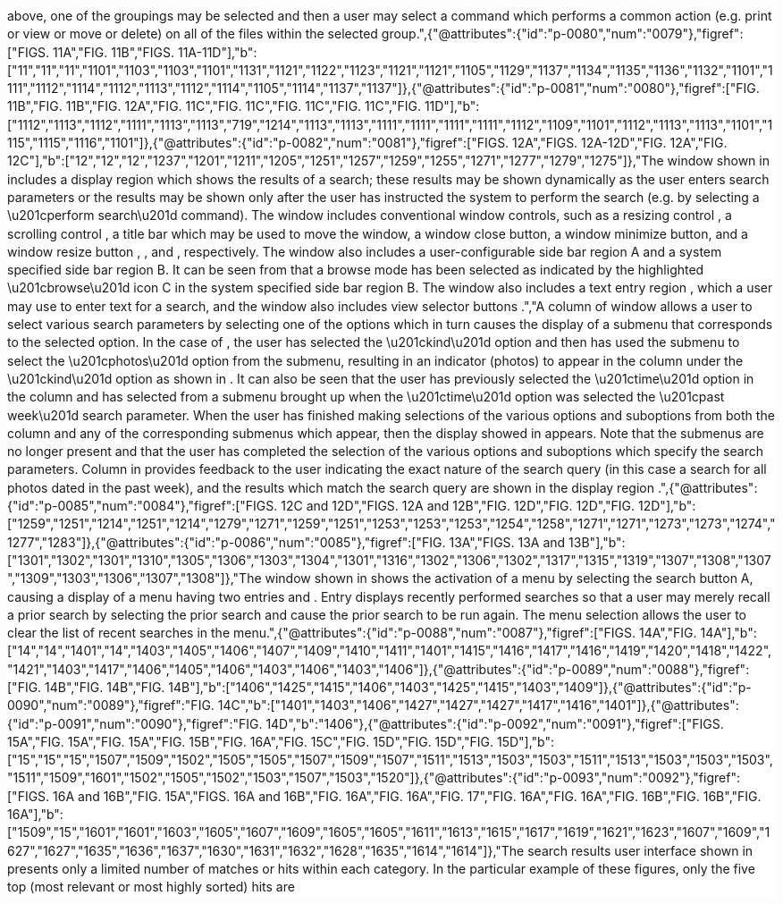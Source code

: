 above, one of the groupings may be selected and then a user may select a command which performs a common action (e.g. print or view or move or delete) on all of the files within the selected group.",{"@attributes":{"id":"p-0080","num":"0079"},"figref":["FIGS. 11A","FIG. 11B","FIGS. 11A-11D"],"b":["11","11","11","1101","1103","1103","1101","1131","1121","1122","1123","1121","1121","1105","1129","1137","1134","1135","1136","1132","1101","1111","1112","1114","1112","1113","1112","1114","1105","1114","1137","1137"]},{"@attributes":{"id":"p-0081","num":"0080"},"figref":["FIG. 11B","FIG. 11B","FIG. 12A","FIG. 11C","FIG. 11C","FIG. 11C","FIG. 11C","FIG. 11D"],"b":["1112","1113","1112","1111","1113","1113","719","1214","1113","1113","1111","1111","1111","1111","1112","1109","1101","1112","1113","1113","1101","1115","1115","1116","1101"]},{"@attributes":{"id":"p-0082","num":"0081"},"figref":["FIGS. 12A","FIGS. 12A-12D","FIG. 12A","FIG. 12C"],"b":["12","12","12","1237","1201","1211","1205","1251","1257","1259","1255","1271","1277","1279","1275"]},"The window  shown in  includes a display region  which shows the results of a search; these results may be shown dynamically as the user enters search parameters or the results may be shown only after the user has instructed the system to perform the search (e.g. by selecting a \u201cperform search\u201d command). The window  includes conventional window controls, such as a resizing control , a scrolling control , a title bar  which may be used to move the window, a window close button, a window minimize button, and a window resize button , , and , respectively. The window  also includes a user-configurable side bar region A and a system specified side bar region B. It can be seen from  that a browse mode has been selected as indicated by the highlighted \u201cbrowse\u201d icon C in the system specified side bar region B. The window  also includes a text entry region , which a user may use to enter text for a search, and the window  also includes view selector buttons .","A column  of window  allows a user to select various search parameters by selecting one of the options which in turn causes the display of a submenu that corresponds to the selected option. In the case of , the user has selected the \u201ckind\u201d option  and then has used the submenu  to select the \u201cphotos\u201d option from the submenu, resulting in an indicator  (photos) to appear in the column  under the \u201ckind\u201d option as shown in . It can also be seen that the user has previously selected the \u201ctime\u201d option in the column  and has selected from a submenu brought up when the \u201ctime\u201d option was selected the \u201cpast week\u201d search parameter. When the user has finished making selections of the various options and suboptions from both the column  and any of the corresponding submenus which appear, then the display showed in  appears. Note that the submenus are no longer present and that the user has completed the selection of the various options and suboptions which specify the search parameters. Column  in  provides feedback to the user indicating the exact nature of the search query (in this case a search for all photos dated in the past week), and the results which match the search query are shown in the display region .",{"@attributes":{"id":"p-0085","num":"0084"},"figref":["FIGS. 12C and 12D","FIGS. 12A and 12B","FIG. 12D","FIG. 12D","FIG. 12D"],"b":["1259","1251","1214","1251","1214","1279","1271","1259","1251","1253","1253","1253","1254","1258","1271","1271","1273","1273","1274","1277","1283"]},{"@attributes":{"id":"p-0086","num":"0085"},"figref":["FIG. 13A","FIGS. 13A and 13B"],"b":["1301","1302","1301","1310","1305","1306","1303","1304","1301","1316","1302","1306","1302","1317","1315","1319","1307","1308","1307","1309","1303","1306","1307","1308"]},"The window  shown in  shows the activation of a menu by selecting the search button A, causing a display of a menu having two entries  and . Entry  displays recently performed searches so that a user may merely recall a prior search by selecting the prior search and cause the prior search to be run again. The menu selection  allows the user to clear the list of recent searches in the menu.",{"@attributes":{"id":"p-0088","num":"0087"},"figref":["FIGS. 14A","FIG. 14A"],"b":["14","14","1401","14","1403","1405","1406","1407","1409","1410","1411","1401","1415","1416","1417","1416","1419","1420","1418","1422","1421","1403","1417","1406","1405","1406","1403","1406","1403","1406"]},{"@attributes":{"id":"p-0089","num":"0088"},"figref":["FIG. 14B","FIG. 14B","FIG. 14B"],"b":["1406","1425","1415","1406","1403","1425","1415","1403","1409"]},{"@attributes":{"id":"p-0090","num":"0089"},"figref":"FIG. 14C","b":["1401","1403","1406","1427","1427","1427","1417","1416","1401"]},{"@attributes":{"id":"p-0091","num":"0090"},"figref":"FIG. 14D","b":"1406"},{"@attributes":{"id":"p-0092","num":"0091"},"figref":["FIGS. 15A","FIG. 15A","FIG. 15A","FIG. 15B","FIG. 16A","FIG. 15C","FIG. 15D","FIG. 15D","FIG. 15D"],"b":["15","15","15","1507","1509","1502","1505","1505","1507","1509","1507","1511","1513","1503","1503","1511","1513","1503","1503","1503","1511","1509","1601","1502","1505","1502","1503","1507","1503","1520"]},{"@attributes":{"id":"p-0093","num":"0092"},"figref":["FIGS. 16A and 16B","FIG. 15A","FIGS. 16A and 16B","FIG. 16A","FIG. 16A","FIG. 17","FIG. 16A","FIG. 16A","FIG. 16B","FIG. 16B","FIG. 16A"],"b":["1509","15","1601","1601","1603","1605","1607","1609","1605","1605","1611","1613","1615","1617","1619","1621","1623","1607","1609","1627","1627","1635","1636","1637","1630","1631","1632","1628","1635","1614","1614"]},"The search results user interface shown in  presents only a limited number of matches or hits within each category. In the particular example of these figures, only the five top (most relevant or most highly sorted) hits are
